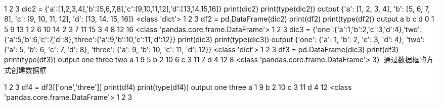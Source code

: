 1
2
3
dic2 = {'a':[1,2,3,4],'b':[5,6,7,8],'c':[9,10,11,12],'d':[13,14,15,16]}
print(dic2)
print(type(dic2))
output
{'a': [1, 2, 3, 4], 'b': [5, 6, 7, 8], 'c': [9, 10, 11, 12], 'd': [13, 14, 15, 16]}
<class 'dict'>
1
2
3
df2 = pd.DataFrame(dic2)
print(df2)
print(type(df2))
output
   a  b   c   d
0  1  5   9  13
1  2  6  10  14
2  3  7  11  15
3  4  8  12  16
<class 'pandas.core.frame.DataFrame'>
1
2
3
dic3 = {'one':{'a':1,'b':2,'c':3,'d':4},'two':{'a':5,'b':6,'c':7,'d':8},'three':{'a':9,'b':10,'c':11,'d':12}}
print(dic3)
print(type(dic3))
output
{'one': {'a': 1, 'b': 2, 'c': 3, 'd': 4}, 'two': {'a': 5, 'b': 6, 'c': 7, 'd': 8}, 'three': {'a': 9, 'b': 10, 'c': 11, 'd': 12}}
<class 'dict'>
1
2
3
df3 = pd.DataFrame(dic3)
print(df3)
print(type(df3))
output
   one  three  two
a    1      9    5
b    2     10    6
c    3     11    7
d    4     12    8
<class 'pandas.core.frame.DataFrame'>
3）通过数据框的方式创建数据框

1
2
3
df4 = df3[['one','three']]
print(df4)
print(type(df4))
output
   one  three
a    1      9
b    2     10
c    3     11
d    4     12
<class 'pandas.core.frame.DataFrame'>
1
2
3